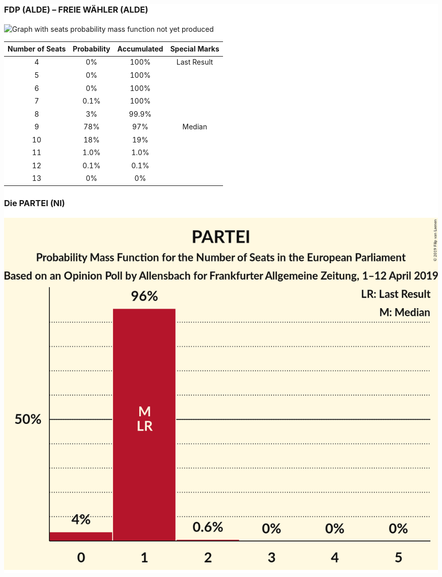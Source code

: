 ### FDP (ALDE) – FREIE WÄHLER (ALDE)

![Graph with seats probability mass function not yet produced](2019-04-12-Allensbach-coalitions-seats-pmf-fdp–fw.png "Seats Probability Mass Function")

| Number of Seats | Probability | Accumulated | Special Marks |
|:---------------:|:-----------:|:-----------:|:-------------:|
| 4 | 0% | 100% | Last Result |
| 5 | 0% | 100% |  |
| 6 | 0% | 100% |  |
| 7 | 0.1% | 100% |  |
| 8 | 3% | 99.9% |  |
| 9 | 78% | 97% | Median |
| 10 | 18% | 19% |  |
| 11 | 1.0% | 1.0% |  |
| 12 | 0.1% | 0.1% |  |
| 13 | 0% | 0% |  |

### Die PARTEI (NI)

![Graph with seats probability mass function not yet produced](2019-04-12-Allensbach-coalitions-seats-pmf-partei.png "Seats Probability Mass Function")
